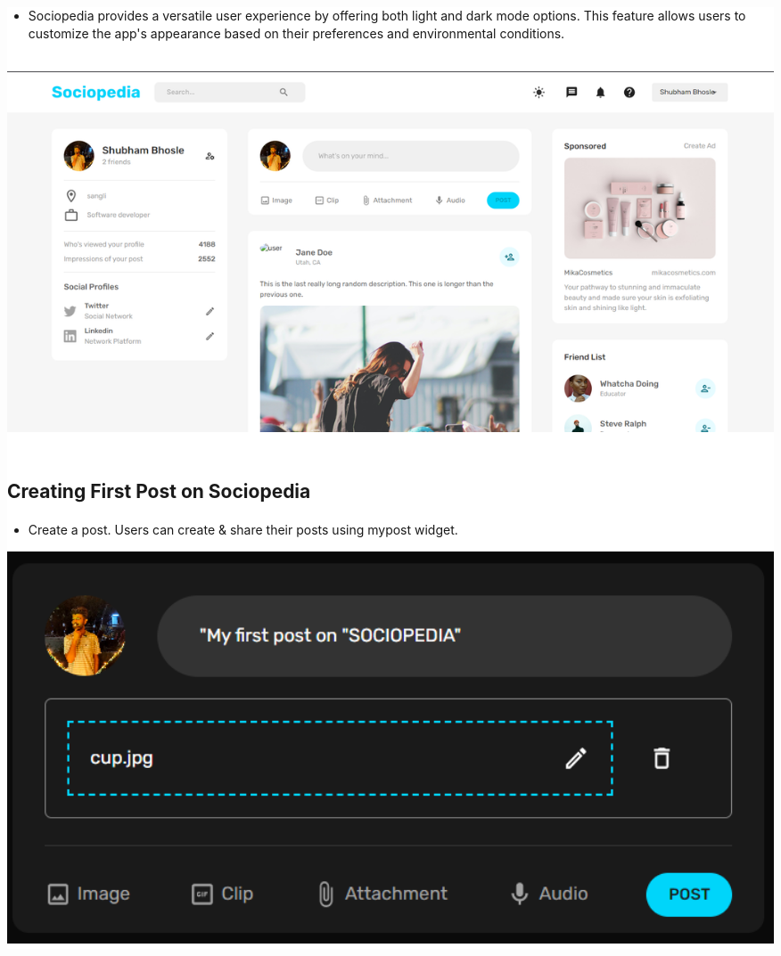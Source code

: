 - Sociopedia provides a versatile user experience by offering both light and dark mode options. This feature allows users to customize the app's appearance based on their preferences and environmental conditions.
<p align="center">
<img src="Screenshots/4.png" height="440">
</p>

## Creating First Post on Sociopedia

- Create a post. Users can create & share their posts using mypost widget.
<p align="center">
<img src="Screenshots/8.png" height="440">
</p>
